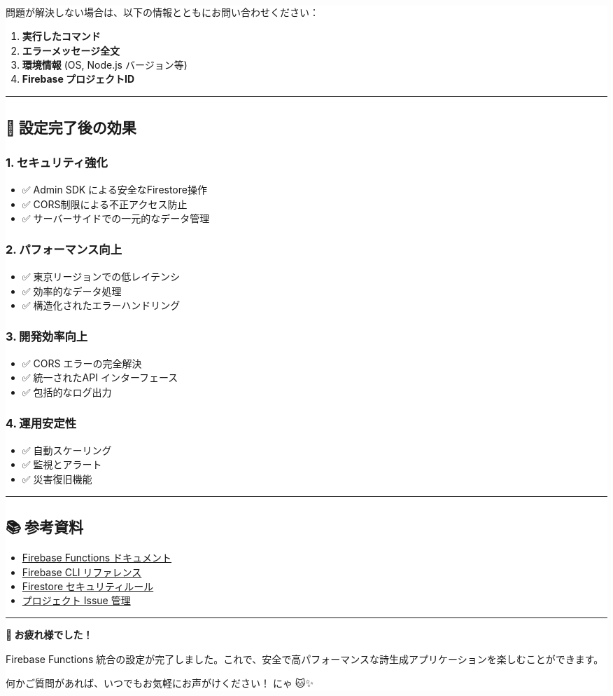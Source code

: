 問題が解決しない場合は、以下の情報とともにお問い合わせください：

1. **実行したコマンド**
2. **エラーメッセージ全文**
3. **環境情報** (OS, Node.js バージョン等)
4. **Firebase プロジェクトID**

---

## 🎯 設定完了後の効果

### 1. セキュリティ強化
- ✅ Admin SDK による安全なFirestore操作
- ✅ CORS制限による不正アクセス防止
- ✅ サーバーサイドでの一元的なデータ管理

### 2. パフォーマンス向上
- ✅ 東京リージョンでの低レイテンシ
- ✅ 効率的なデータ処理
- ✅ 構造化されたエラーハンドリング

### 3. 開発効率向上
- ✅ CORS エラーの完全解決
- ✅ 統一されたAPI インターフェース
- ✅ 包括的なログ出力

### 4. 運用安定性
- ✅ 自動スケーリング
- ✅ 監視とアラート
- ✅ 災害復旧機能

---

## 📚 参考資料

- [Firebase Functions ドキュメント](https://firebase.google.com/docs/functions)
- [Firebase CLI リファレンス](https://firebase.google.com/docs/cli)
- [Firestore セキュリティルール](https://firebase.google.com/docs/firestore/security/get-started)
- [プロジェクト Issue 管理](../09_issue/firebase-functions-cors-integration.md)

---

**🎉 お疲れ様でした！**

Firebase Functions 統合の設定が完了しました。これで、安全で高パフォーマンスな詩生成アプリケーションを楽しむことができます。

何かご質問があれば、いつでもお気軽にお声がけください！ にゃ 🐱✨